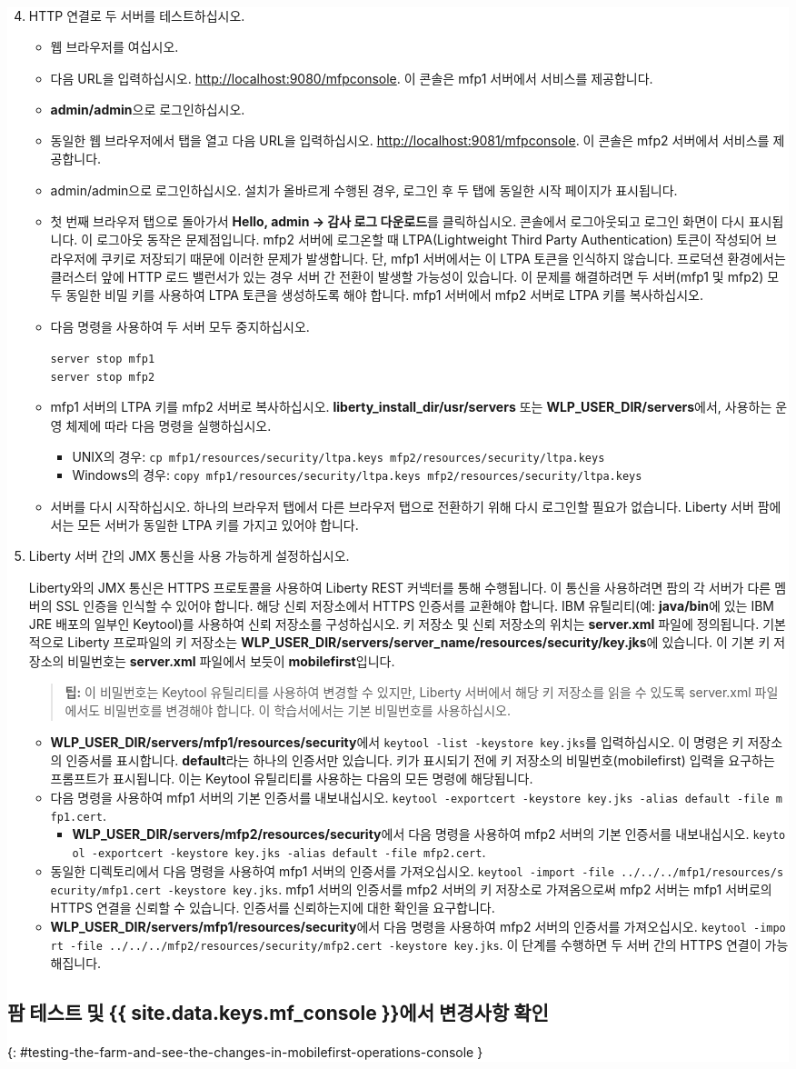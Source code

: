 4. HTTP 연결로 두 서버를 테스트하십시오.
    * 웹 브라우저를 여십시오.
    * 다음 URL을 입력하십시오. [http://localhost:9080/mfpconsole](http://localhost:9080/mfpconsole). 이 콘솔은 mfp1 서버에서 서비스를 제공합니다.
    * **admin/admin**으로 로그인하십시오.
    * 동일한 웹 브라우저에서 탭을 열고 다음 URL을 입력하십시오. [http://localhost:9081/mfpconsole](http://localhost:9081/mfpconsole). 이 콘솔은 mfp2 서버에서 서비스를 제공합니다.
    * admin/admin으로 로그인하십시오. 설치가 올바르게 수행된 경우, 로그인 후 두 탭에 동일한 시작 페이지가 표시됩니다.
    * 첫 번째 브라우저 탭으로 돌아가서 **Hello, admin → 감사 로그 다운로드**를 클릭하십시오. 콘솔에서 로그아웃되고 로그인 화면이 다시 표시됩니다. 이 로그아웃 동작은 문제점입니다. mfp2 서버에 로그온할 때 LTPA(Lightweight Third Party Authentication) 토큰이 작성되어 브라우저에 쿠키로 저장되기 때문에 이러한 문제가 발생합니다. 단, mfp1 서버에서는 이 LTPA 토큰을 인식하지 않습니다. 프로덕션 환경에서는 클러스터 앞에 HTTP 로드 밸런서가 있는 경우 서버 간 전환이 발생할 가능성이 있습니다. 이 문제를 해결하려면 두 서버(mfp1 및 mfp2) 모두 동일한 비밀 키를 사용하여 LTPA 토큰을 생성하도록 해야 합니다. mfp1 서버에서 mfp2 서버로 LTPA 키를 복사하십시오.
    * 다음 명령을 사용하여 두 서버 모두 중지하십시오.

        ```bash
        server stop mfp1
        server stop mfp2
        ```
    * mfp1 서버의 LTPA 키를 mfp2 서버로 복사하십시오.
        **liberty\_install\_dir/usr/servers** 또는 **WLP\_USER\_DIR/servers**에서, 사용하는 운영 체제에 따라 다음 명령을 실행하십시오.
        * UNIX의 경우: `cp mfp1/resources/security/ltpa.keys mfp2/resources/security/ltpa.keys`
        * Windows의 경우: `copy mfp1/resources/security/ltpa.keys mfp2/resources/security/ltpa.keys`
    * 서버를 다시 시작하십시오. 하나의 브라우저 탭에서 다른 브라우저 탭으로 전환하기 위해 다시 로그인할 필요가 없습니다. Liberty 서버 팜에서는 모든 서버가 동일한 LTPA 키를 가지고 있어야 합니다.
5. Liberty 서버 간의 JMX 통신을 사용 가능하게 설정하십시오.

    Liberty와의 JMX 통신은 HTTPS 프로토콜을 사용하여 Liberty REST 커넥터를 통해 수행됩니다. 이 통신을 사용하려면 팜의 각 서버가 다른 멤버의 SSL 인증을 인식할 수 있어야 합니다. 해당 신뢰 저장소에서 HTTPS 인증서를 교환해야 합니다. IBM 유틸리티(예: **java/bin**에 있는 IBM JRE 배포의 일부인 Keytool)를 사용하여 신뢰 저장소를 구성하십시오. 키 저장소 및 신뢰 저장소의 위치는 **server.xml** 파일에 정의됩니다. 기본적으로 Liberty 프로파일의 키 저장소는 **WLP\_USER\_DIR/servers/server\_name/resources/security/key.jks**에 있습니다. 이 기본 키 저장소의 비밀번호는 **server.xml** 파일에서 보듯이 **mobilefirst**입니다.

    > **팁:** 이 비밀번호는 Keytool 유틸리티를 사용하여 변경할 수 있지만, Liberty 서버에서 해당 키 저장소를 읽을 수 있도록 server.xml 파일에서도 비밀번호를 변경해야 합니다. 이 학습서에서는 기본 비밀번호를 사용하십시오.
    * **WLP\_USER\_DIR/servers/mfp1/resources/security**에서 `keytool -list -keystore key.jks`를 입력하십시오. 이 명령은 키 저장소의 인증서를 표시합니다. **default**라는 하나의 인증서만 있습니다. 키가 표시되기 전에 키 저장소의 비밀번호(mobilefirst) 입력을 요구하는 프롬프트가 표시됩니다. 이는 Keytool 유틸리티를 사용하는 다음의 모든 명령에 해당됩니다.
    * 다음 명령을 사용하여 mfp1 서버의 기본 인증서를 내보내십시오. `keytool -exportcert -keystore key.jks -alias default -file mfp1.cert`.
        * **WLP\_USER\_DIR/servers/mfp2/resources/security**에서 다음 명령을 사용하여 mfp2 서버의 기본 인증서를 내보내십시오. `keytool -exportcert -keystore key.jks -alias default -file mfp2.cert`.
    * 동일한 디렉토리에서 다음 명령을 사용하여 mfp1 서버의 인증서를 가져오십시오. `keytool -import -file ../../../mfp1/resources/security/mfp1.cert -keystore key.jks`. mfp1 서버의 인증서를 mfp2 서버의 키 저장소로 가져옴으로써 mfp2 서버는 mfp1 서버로의 HTTPS 연결을 신뢰할 수 있습니다. 인증서를 신뢰하는지에 대한 확인을 요구합니다.
    * **WLP_USER_DIR/servers/mfp1/resources/security**에서 다음 명령을 사용하여 mfp2 서버의 인증서를 가져오십시오. `keytool -import -file ../../../mfp2/resources/security/mfp2.cert -keystore key.jks`. 이 단계를 수행하면 두 서버 간의 HTTPS 연결이 가능해집니다.

## 팜 테스트 및 {{ site.data.keys.mf_console }}에서 변경사항 확인
{: #testing-the-farm-and-see-the-changes-in-mobilefirst-operations-console }
